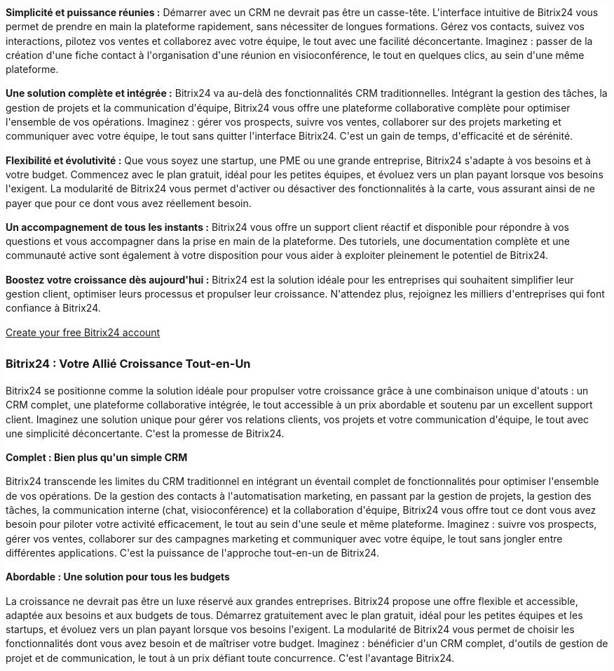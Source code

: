 **Simplicité et puissance réunies :**  Démarrer avec un CRM ne devrait pas être un casse-tête.  L'interface intuitive de Bitrix24 vous permet de prendre en main la plateforme rapidement, sans nécessiter de longues formations.  Gérez vos contacts, suivez vos interactions, pilotez vos ventes et collaborez avec votre équipe, le tout avec une facilité déconcertante.  Imaginez :  passer de la création d'une fiche contact à l'organisation d'une réunion en visioconférence, le tout en quelques clics, au sein d'une même plateforme.

**Une solution complète et intégrée :**  Bitrix24 va au-delà des fonctionnalités CRM traditionnelles.  Intégrant la gestion des tâches, la gestion de projets et la communication d'équipe, Bitrix24 vous offre une plateforme collaborative complète pour optimiser l'ensemble de vos opérations.  Imaginez : gérer vos prospects,  suivre vos ventes, collaborer sur des projets marketing et communiquer avec votre équipe,  le tout sans quitter l'interface Bitrix24.  C'est un gain de temps, d'efficacité et de sérénité.

**Flexibilité et évolutivité :**  Que vous soyez une startup, une PME ou une grande entreprise, Bitrix24 s'adapte à vos besoins et à votre budget.  Commencez avec le plan gratuit,  idéal pour les petites équipes, et évoluez vers un plan payant lorsque vos besoins l'exigent.  La modularité de Bitrix24 vous permet d'activer ou désactiver des fonctionnalités à la carte,  vous assurant ainsi de ne payer que pour ce dont vous avez réellement besoin.

**Un accompagnement de tous les instants :**  Bitrix24 vous offre un support client réactif et disponible pour répondre à vos questions et vous accompagner dans la prise en main de la plateforme.  Des tutoriels, une documentation complète et une communauté active sont également à votre disposition pour vous aider à exploiter pleinement le potentiel de Bitrix24.

**Boostez votre croissance dès aujourd'hui :**  Bitrix24 est la solution idéale pour les entreprises qui souhaitent simplifier leur gestion client, optimiser leurs processus et propulser leur croissance.  N'attendez plus,  rejoignez les milliers d'entreprises qui font confiance à Bitrix24.

<a href="https://www.bitrix24.com/create.php?p=25482205&p1=6.ChoisirsonpremierCRM%3AGuide%C3%A9tapepar%C3%A9tape" rel="noindex nofollow">Create your free Bitrix24 account</a>

### Bitrix24 : Votre Allié Croissance Tout-en-Un

Bitrix24 se positionne comme la solution idéale pour propulser votre croissance grâce à une combinaison unique d'atouts : un CRM complet, une plateforme collaborative intégrée, le tout accessible à un prix abordable et soutenu par un excellent support client.  Imaginez une solution unique pour gérer vos relations clients, vos projets et votre communication d'équipe, le tout avec une simplicité déconcertante. C'est la promesse de Bitrix24.

**Complet : Bien plus qu'un simple CRM**

Bitrix24 transcende les limites du CRM traditionnel en intégrant un éventail complet de fonctionnalités pour optimiser l'ensemble de vos opérations.  De la gestion des contacts à l'automatisation marketing, en passant par la gestion de projets, la gestion des tâches, la communication interne (chat, visioconférence) et la collaboration d'équipe, Bitrix24 vous offre tout ce dont vous avez besoin pour piloter votre activité efficacement, le tout au sein d'une seule et même plateforme.  Imaginez : suivre vos prospects, gérer vos ventes, collaborer sur des campagnes marketing et communiquer avec votre équipe,  le tout sans jongler entre différentes applications.  C'est la puissance de l'approche tout-en-un de Bitrix24.

**Abordable : Une solution pour tous les budgets**

La croissance ne devrait pas être un luxe réservé aux grandes entreprises.  Bitrix24 propose une offre flexible et accessible, adaptée aux besoins et aux budgets de tous.  Démarrez gratuitement avec le plan gratuit, idéal pour les petites équipes et les startups, et évoluez vers un plan payant lorsque vos besoins l'exigent.  La modularité de Bitrix24 vous permet de choisir les fonctionnalités dont vous avez besoin et de maîtriser votre budget.  Imaginez :  bénéficier d'un CRM complet, d'outils de gestion de projet et de communication, le tout à un prix défiant toute concurrence.  C'est l'avantage Bitrix24.
